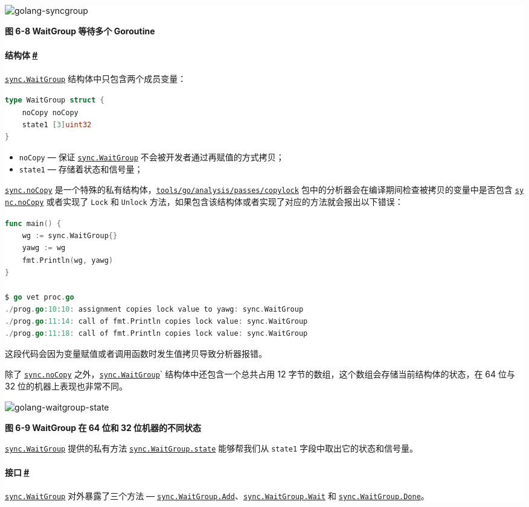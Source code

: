![golang-syncgroup](https://gitlab.com/moqsien/go-design-implementation/-/raw/main/golang-syncgroup.png)

**图 6-8 WaitGroup 等待多个 Goroutine**

#### 结构体 [#](#%e7%bb%93%e6%9e%84%e4%bd%93-1)

[`sync.WaitGroup`](https://draveness.me/golang/tree/sync.WaitGroup) 结构体中只包含两个成员变量：

```go
type WaitGroup struct {
	noCopy noCopy
	state1 [3]uint32
}
```

* `noCopy` — 保证 [`sync.WaitGroup`](https://draveness.me/golang/tree/sync.WaitGroup) 不会被开发者通过再赋值的方式拷贝；
* `state1` — 存储着状态和信号量；

[`sync.noCopy`](https://draveness.me/golang/tree/sync.noCopy) 是一个特殊的私有结构体，[`tools/go/analysis/passes/copylock`](https://pkg.go.dev/golang.org/x/tools/go/analysis/passes/copylock) 包中的分析器会在编译期间检查被拷贝的变量中是否包含 [`sync.noCopy`](https://draveness.me/golang/tree/sync.noCopy) 或者实现了 `Lock` 和 `Unlock` 方法，如果包含该结构体或者实现了对应的方法就会报出以下错误：

```go
func main() {
	wg := sync.WaitGroup{}
	yawg := wg
	fmt.Println(wg, yawg)
}

$ go vet proc.go
./prog.go:10:10: assignment copies lock value to yawg: sync.WaitGroup
./prog.go:11:14: call of fmt.Println copies lock value: sync.WaitGroup
./prog.go:11:18: call of fmt.Println copies lock value: sync.WaitGroup
```

这段代码会因为变量赋值或者调用函数时发生值拷贝导致分析器报错。

除了 [`sync.noCopy`](https://draveness.me/golang/tree/sync.noCopy) 之外，[`sync.WaitGroup`](https://draveness.me/golang/tree/sync.WaitGroup)\` 结构体中还包含一个总共占用 12 字节的数组，这个数组会存储当前结构体的状态，在 64 位与 32 位的机器上表现也非常不同。

![golang-waitgroup-state](https://gitlab.com/moqsien/go-design-implementation/-/raw/main/golang-waitgroup-state.png)

**图 6-9 WaitGroup 在 64 位和 32 位机器的不同状态**

[`sync.WaitGroup`](https://draveness.me/golang/tree/sync.WaitGroup) 提供的私有方法 [`sync.WaitGroup.state`](https://draveness.me/golang/tree/sync.WaitGroup.state) 能够帮我们从 `state1` 字段中取出它的状态和信号量。

#### 接口 [#](#%e6%8e%a5%e5%8f%a3)

[`sync.WaitGroup`](https://draveness.me/golang/tree/sync.WaitGroup) 对外暴露了三个方法 — [`sync.WaitGroup.Add`](https://draveness.me/golang/tree/sync.WaitGroup.Add)、[`sync.WaitGroup.Wait`](https://draveness.me/golang/tree/sync.WaitGroup.Wait) 和 [`sync.WaitGroup.Done`](https://draveness.me/golang/tree/sync.WaitGroup.Done)。
